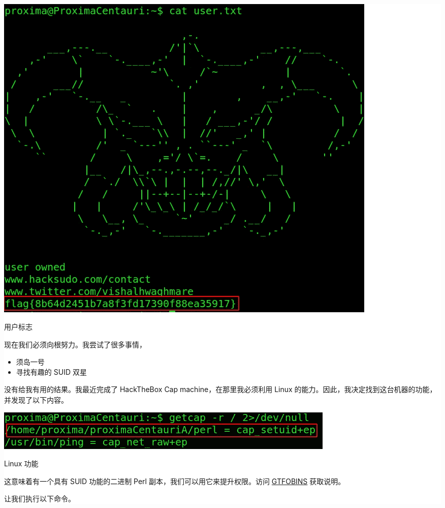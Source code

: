 ![](img/b50f633ccff248665145ff5220b09625.png)

用户标志

现在我们必须向根努力。我尝试了很多事情，

*   须岛一号
*   寻找有趣的 SUID 双星

没有给我有用的结果。我最近完成了 HackTheBox Cap machine，在那里我必须利用 Linux 的能力。因此，我决定找到这台机器的功能，并发现了以下内容。

![](img/bd0cb515a620371193153a7af10229e7.png)

Linux 功能

这意味着有一个具有 SUID 功能的二进制 Perl 副本，我们可以用它来提升权限。访问 [GTFOBINS](https://gtfobins.github.io/gtfobins/perl/#capabilities) 获取说明。

让我们执行以下命令。
